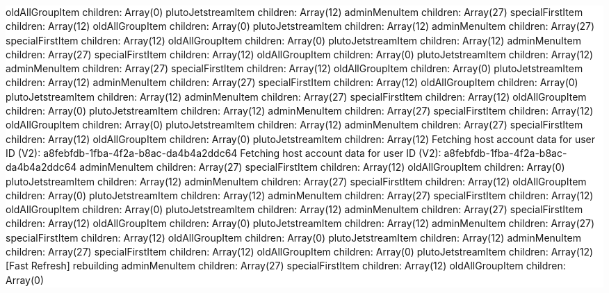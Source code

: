  oldAllGroupItem children: Array(0)
 plutoJetstreamItem children: Array(12)
 adminMenuItem children: Array(27)
 specialFirstItem children: Array(12)
 oldAllGroupItem children: Array(0)
 plutoJetstreamItem children: Array(12)
 adminMenuItem children: Array(27)
 specialFirstItem children: Array(12)
 oldAllGroupItem children: Array(0)
 plutoJetstreamItem children: Array(12)
 adminMenuItem children: Array(27)
 specialFirstItem children: Array(12)
 oldAllGroupItem children: Array(0)
 plutoJetstreamItem children: Array(12)
 adminMenuItem children: Array(27)
 specialFirstItem children: Array(12)
 oldAllGroupItem children: Array(0)
 plutoJetstreamItem children: Array(12)
 adminMenuItem children: Array(27)
 specialFirstItem children: Array(12)
 oldAllGroupItem children: Array(0)
 plutoJetstreamItem children: Array(12)
 adminMenuItem children: Array(27)
 specialFirstItem children: Array(12)
 oldAllGroupItem children: Array(0)
 plutoJetstreamItem children: Array(12)
 adminMenuItem children: Array(27)
 specialFirstItem children: Array(12)
 oldAllGroupItem children: Array(0)
 plutoJetstreamItem children: Array(12)
 adminMenuItem children: Array(27)
 specialFirstItem children: Array(12)
 oldAllGroupItem children: Array(0)
 plutoJetstreamItem children: Array(12)
 Fetching host account data for user ID (V2): a8febfdb-1fba-4f2a-b8ac-da4b4a2ddc64
 Fetching host account data for user ID (V2): a8febfdb-1fba-4f2a-b8ac-da4b4a2ddc64
 adminMenuItem children: Array(27)
 specialFirstItem children: Array(12)
 oldAllGroupItem children: Array(0)
 plutoJetstreamItem children: Array(12)
 adminMenuItem children: Array(27)
 specialFirstItem children: Array(12)
 oldAllGroupItem children: Array(0)
 plutoJetstreamItem children: Array(12)
 adminMenuItem children: Array(27)
 specialFirstItem children: Array(12)
 oldAllGroupItem children: Array(0)
 plutoJetstreamItem children: Array(12)
 adminMenuItem children: Array(27)
 specialFirstItem children: Array(12)
 oldAllGroupItem children: Array(0)
 plutoJetstreamItem children: Array(12)
 adminMenuItem children: Array(27)
 specialFirstItem children: Array(12)
 oldAllGroupItem children: Array(0)
 plutoJetstreamItem children: Array(12)
 adminMenuItem children: Array(27)
 specialFirstItem children: Array(12)
 oldAllGroupItem children: Array(0)
 plutoJetstreamItem children: Array(12)
 [Fast Refresh] rebuilding
 adminMenuItem children: Array(27)
 specialFirstItem children: Array(12)
 oldAllGroupItem children: Array(0)